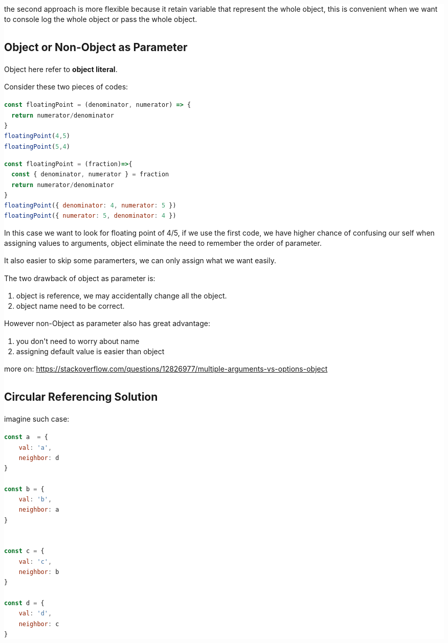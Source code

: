 the second approach is more flexible because it retain variable that represent the whole object, this is convenient when we want to console log the whole object or pass the whole object.

## Object or Non-Object as Parameter

Object here refer to **object literal**.

Consider these two pieces of codes:

```javascript
const floatingPoint = (denominator, numerator) => {
  return numerator/denominator
}
floatingPoint(4,5)
floatingPoint(5,4)
```

```javascript
const floatingPoint = (fraction)=>{
  const { denominator, numerator } = fraction
  return numerator/denominator
}
floatingPoint({ denominator: 4, numerator: 5 })
floatingPoint({ numerator: 5, denominator: 4 })
```

In this case we want to look for floating point of 4/5, if we use the first code, we have higher chance of confusing our self when assigning values to arguments, object eliminate the need to remember the order of parameter.

It also easier to skip some paramerters, we can only assign what we want easily.

The two drawback of object as parameter is:

1. object is reference, we may accidentally change all the object.
2. object name need to be correct.

However non-Object as parameter also has great advantage:

1. you don't need to worry about name
2. assigning default value is easier than object

more on: https://stackoverflow.com/questions/12826977/multiple-arguments-vs-options-object

## Circular Referencing Solution

imagine such case:

```javascript
const a  = {
    val: 'a',
    neighbor: d
}

const b = {
    val: 'b',
    neighbor: a
}


const c = {
    val: 'c',
    neighbor: b
}

const d = {
    val: 'd',
    neighbor: c
}
```
